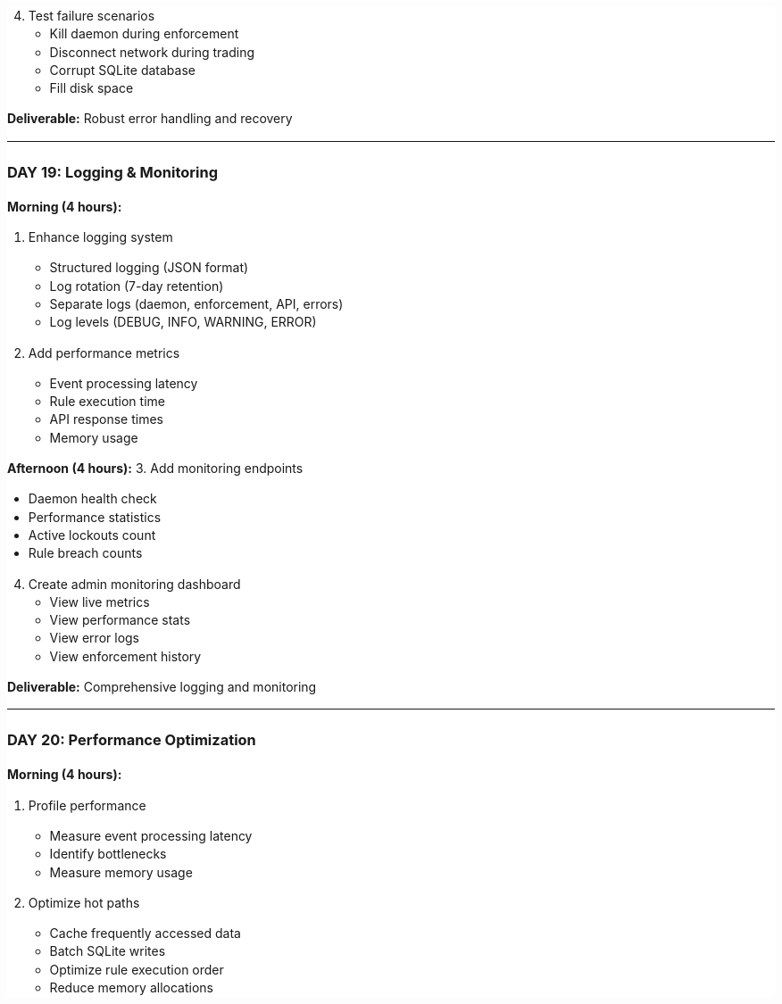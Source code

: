 4. Test failure scenarios
   - Kill daemon during enforcement
   - Disconnect network during trading
   - Corrupt SQLite database
   - Fill disk space

**Deliverable:** Robust error handling and recovery

---

### DAY 19: Logging & Monitoring

**Morning (4 hours):**
1. Enhance logging system
   - Structured logging (JSON format)
   - Log rotation (7-day retention)
   - Separate logs (daemon, enforcement, API, errors)
   - Log levels (DEBUG, INFO, WARNING, ERROR)

2. Add performance metrics
   - Event processing latency
   - Rule execution time
   - API response times
   - Memory usage

**Afternoon (4 hours):**
3. Add monitoring endpoints
   - Daemon health check
   - Performance statistics
   - Active lockouts count
   - Rule breach counts

4. Create admin monitoring dashboard
   - View live metrics
   - View performance stats
   - View error logs
   - View enforcement history

**Deliverable:** Comprehensive logging and monitoring

---

### DAY 20: Performance Optimization

**Morning (4 hours):**
1. Profile performance
   - Measure event processing latency
   - Identify bottlenecks
   - Measure memory usage

2. Optimize hot paths
   - Cache frequently accessed data
   - Batch SQLite writes
   - Optimize rule execution order
   - Reduce memory allocations
